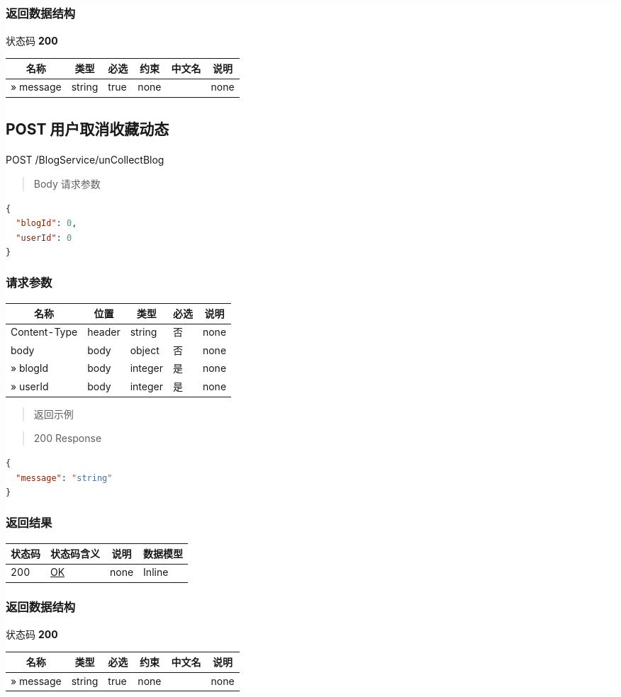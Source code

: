 ### 返回数据结构

状态码 **200**

|名称|类型|必选|约束|中文名|说明|
|---|---|---|---|---|---|
|» message|string|true|none||none|

## POST 用户取消收藏动态

POST /BlogService/unCollectBlog

> Body 请求参数

```json
{
  "blogId": 0,
  "userId": 0
}
```

### 请求参数

|名称|位置|类型|必选|说明|
|---|---|---|---|---|
|Content-Type|header|string| 否 |none|
|body|body|object| 否 |none|
|» blogId|body|integer| 是 |none|
|» userId|body|integer| 是 |none|

> 返回示例

> 200 Response

```json
{
  "message": "string"
}
```

### 返回结果

|状态码|状态码含义|说明|数据模型|
|---|---|---|---|
|200|[OK](https://tools.ietf.org/html/rfc7231#section-6.3.1)|none|Inline|

### 返回数据结构

状态码 **200**

|名称|类型|必选|约束|中文名|说明|
|---|---|---|---|---|---|
|» message|string|true|none||none|
